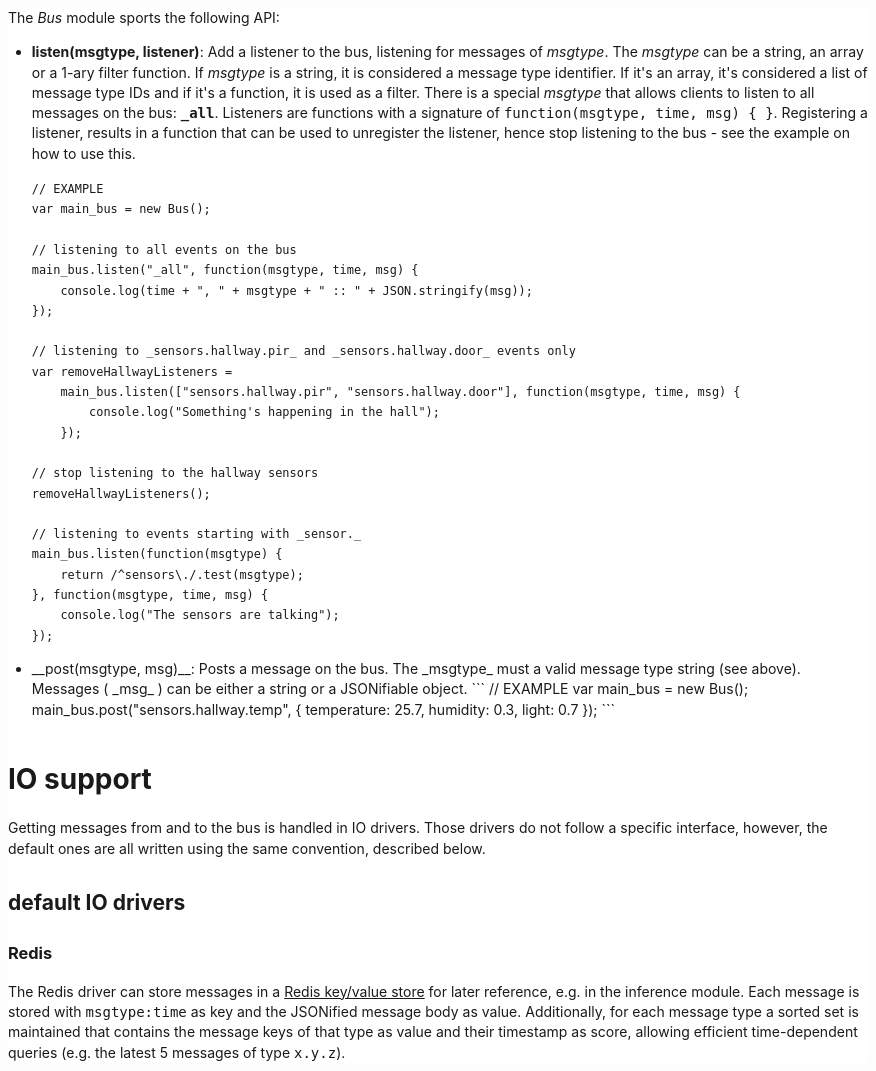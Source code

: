 
The _Bus_ module sports the following API: <ul><li> __listen(msgtype, listener)__: Add a listener to the bus, listening for messages of _msgtype_. The _msgtype_ can be a string, an array or a 1-ary filter function. If _msgtype_ is a string, it is considered a message type identifier. If it's an array, it's considered a list of message type IDs and if it's a function, it is used as a filter. There is a special _msgtype_ that allows clients to listen to all messages on the bus: <b><tt>\_all</tt></b>. Listeners are functions with a signature of <tt>function(msgtype, time, msg) { }</tt>. Registering a listener, results in a function that can be used to unregister the listener, hence stop listening to the bus - see the example on how to use this.
```
// EXAMPLE
var main_bus = new Bus();

// listening to all events on the bus
main_bus.listen("_all", function(msgtype, time, msg) {
	console.log(time + ", " + msgtype + " :: " + JSON.stringify(msg)); 
});

// listening to _sensors.hallway.pir_ and _sensors.hallway.door_ events only
var removeHallwayListeners = 
	main_bus.listen(["sensors.hallway.pir", "sensors.hallway.door"], function(msgtype, time, msg) {
		console.log("Something's happening in the hall"); 
	});

// stop listening to the hallway sensors
removeHallwayListeners();

// listening to events starting with _sensor._
main_bus.listen(function(msgtype) {
	return /^sensors\./.test(msgtype);
}, function(msgtype, time, msg) {
	console.log("The sensors are talking"); 
});
```
</li><li>__post(msgtype, msg)__: Posts a message on the bus. The _msgtype_ must a valid message type string (see above). Messages ( _msg_ ) can be either a string or a JSONifiable object.
```
// EXAMPLE
var main_bus = new Bus();
main_bus.post("sensors.hallway.temp", { temperature: 25.7, humidity: 0.3, light: 0.7 });
```
</li>


</ul>

# IO support
Getting messages from and to the bus is handled in IO drivers. Those drivers do not follow a specific interface, however, the default ones are all written using the same convention, described below.

## default IO drivers
### Redis
The Redis driver can store messages in a [Redis key/value store](http://redis.io/) for later reference, e.g. in the inference module. Each message is stored with <tt>msgtype:time</tt> as key and the JSONified message body as value. Additionally, for each message type a sorted set is maintained that contains the message keys of that type as value and their timestamp as score, allowing efficient time-dependent queries (e.g. the latest 5 messages of type <tt>x.y.z</tt>).
